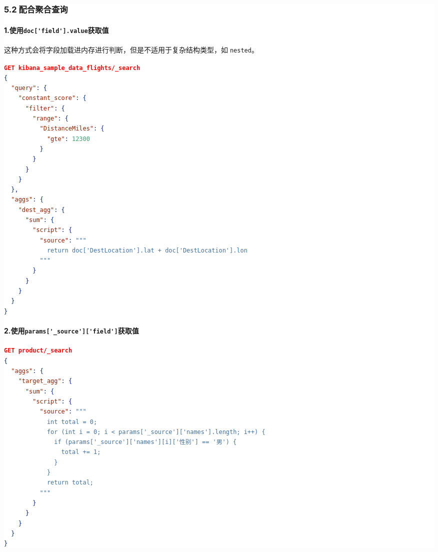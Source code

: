 ### 5.2 配合聚合查询

#### 1.使用`doc['field'].value`获取值

这种方式会将字段加载进内存进行判断，但是不适用于复杂结构类型，如 `nested`。

```json
GET kibana_sample_data_flights/_search
{
  "query": {
    "constant_score": {
      "filter": {
        "range": {
          "DistanceMiles": {
            "gte": 12300
          }
        }
      }
    }
  },
  "aggs": {
    "dest_agg": {
      "sum": {
        "script": {
          "source": """
            return doc['DestLocation'].lat + doc['DestLocation'].lon
          """
        }
      }
    }
  }
}
```

#### 2.使用`params['_source']['field']`获取值

```json
GET product/_search
{
  "aggs": {
    "target_agg": {
      "sum": {
        "script": {
          "source": """
            int total = 0;
            for (int i = 0; i < params['_source']['names'].length; i++) {
              if (params['_source']['names'][i]['性别'] == '男') {
                total += 1;
              }
            }
            return total;
          """
        }
      }
    }
  }
}
```

